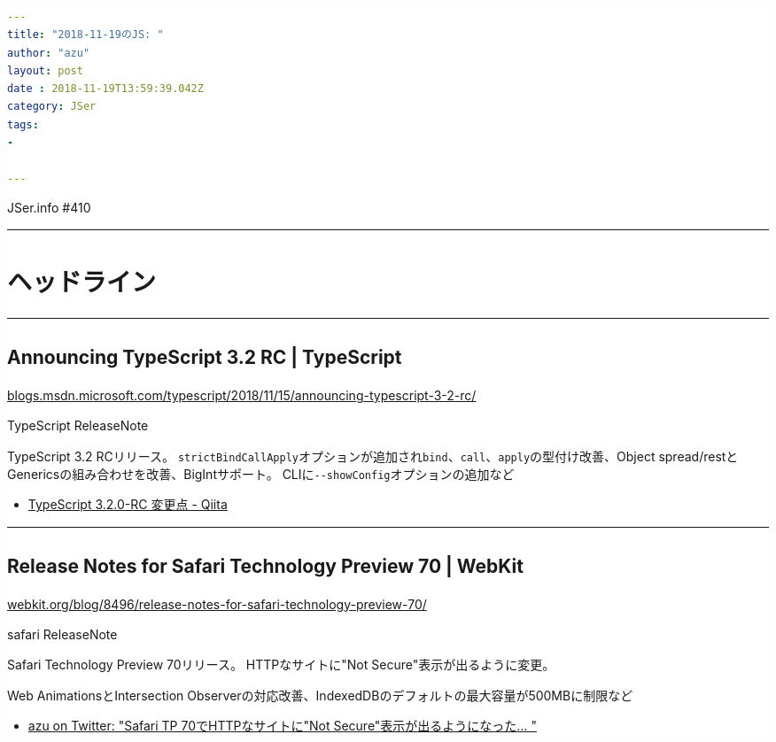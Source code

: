 ```yaml
---
title: "2018-11-19のJS: "
author: "azu"
layout: post
date : 2018-11-19T13:59:39.042Z
category: JSer
tags:
-

---
```


JSer.info #410

----

<h1 class="site-genre">ヘッドライン</h1>

----

## Announcing TypeScript 3.2 RC | TypeScript
[blogs.msdn.microsoft.com/typescript/2018/11/15/announcing-typescript-3-2-rc/](https://blogs.msdn.microsoft.com/typescript/2018/11/15/announcing-typescript-3-2-rc/ "Announcing TypeScript 3.2 RC | TypeScript")
<p class="jser-tags jser-tag-icon"><span class="jser-tag">TypeScript</span> <span class="jser-tag">ReleaseNote</span></p>

TypeScript 3.2 RCリリース。
`strictBindCallApply`オプションが追加され`bind`、`call`、`apply`の型付け改善、Object spread/restとGenericsの組み合わせを改善、BigIntサポート。
CLIに`--showConfig`オプションの追加など

- [TypeScript 3.2.0-RC 変更点 - Qiita](https://qiita.com/vvakame/items/79557e00cfe6d3c612cd "TypeScript 3.2.0-RC 変更点 - Qiita")

----

## Release Notes for Safari Technology Preview 70 | WebKit
[webkit.org/blog/8496/release-notes-for-safari-technology-preview-70/](https://webkit.org/blog/8496/release-notes-for-safari-technology-preview-70/ "Release Notes for Safari Technology Preview 70 | WebKit")
<p class="jser-tags jser-tag-icon"><span class="jser-tag">safari</span> <span class="jser-tag">ReleaseNote</span></p>

Safari Technology Preview 70リリース。
HTTPなサイトに"Not Secure"表示が出るように変更。

Web AnimationsとIntersection Observerの対応改善、IndexedDBのデフォルトの最大容量が500MBに制限など

- [azu on Twitter: &quot;Safari TP 70でHTTPなサイトに&quot;Not Secure&quot;表示が出るようになった… &quot;](https://twitter.com/azu_re/status/1063247013905481728 "azu on Twitter: &amp;quot;Safari TP 70でHTTPなサイトに&amp;quot;Not Secure&amp;quot;表示が出るようになった… &amp;quot;")
